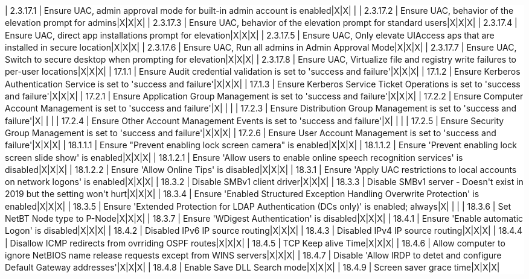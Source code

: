 | 2.3.17.1 | Ensure UAC, admin approval mode for built-in admin account is enabled|X|X| |
| 2.3.17.2 | Ensure UAC, behavior of the elevation prompt for admins|X|X|X|
| 2.3.17.3 | Ensure UAC, behavior of the elevation prompt for standard users|X|X|X|
| 2.3.17.4 | Ensure UAC, direct app installations prompt for elevation|X|X|X|
| 2.3.17.5 | Ensure UAC, Only elevate UIAccess aps that are installed in secure location|X|X|X|
| 2.3.17.6 | Ensure UAC, Run all admins in Admin Approval Mode|X|X|X|
| 2.3.17.7 | Ensure UAC, Switch to secure desktop when prompting for elevation|X|X|X|
| 2.3.17.8 | Ensure UAC, Virtualize file and registry write failures to per-user locations|X|X|X|
| 17.1.1 | Ensure Audit credential validation is set to 'success and failure'|X|X|X|
| 17.1.2 | Ensure Kerberos Authentication Service is set to 'success and failure'|X|X|X|
| 17.1.3 | Ensure Kerberos Service Ticket Operations is set to 'success and failure'|X|X|X|
| 17.2.1 | Ensure Application Group Management is set to 'success and failure'|X|X|X|
| 17.2.2 | Ensure Computer Account Management is set to 'success and failure'|X| | |
| 17.2.3 | Ensure Distribution Group Management is set to 'success and failure'|X| | |
| 17.2.4 | Ensure Other Account Management Events is set to 'success and failure'|X| | |
| 17.2.5 | Ensure Security Group Management is set to 'success and failure'|X|X|X|
| 17.2.6 | Ensure User Account Management is set to 'success and failure'|X|X|X|
| 18.1.1.1 | Ensure "Prevent enabling lock screen camera" is enabled|X|X|X|
| 18.1.1.2 | Ensure 'Prevent enabling lock screen slide show' is enabled|X|X|X|
| 18.1.2.1 | Ensure 'Allow users to enable online speech recognition services' is disabled|X|X|X|
| 18.1.2.2 | Ensure 'Allow Online Tips' is disabled|X|X|X|
| 18.3.1 | Ensure 'Apply UAC restrictions to local accounts on network logons' is enabled|X|X|X|
| 18.3.2 | Disable SMBv1 client driver|X|X|X|
| 18.3.3 | Disable SMBv1 server - Doesn't exist in 2019 but the setting won't hurt|X|X|X|
| 18.3.4 | Ensure 'Enabled Structured Exception Handling Overwrite Protection' is enabled|X|X|X|
| 18.3.5 | Ensure 'Extended Protection for LDAP Authentication (DCs only)' is enabled; always|X| | |
| 18.3.6 | Set NetBT Node type to P-Node|X|X|X|
| 18.3.7 | Ensure 'WDigest Authentication' is disabled|X|X|X|
| 18.4.1 | Ensure 'Enable automatic Logon' is disabled|X|X|X|
| 18.4.2 | Disabled IPv6 IP source routing|X|X|X|
| 18.4.3 | Disabled IPv4 IP source routing|X|X|X|
| 18.4.4 | Disallow ICMP redirects from ovrriding OSPF routes|X|X|X|
| 18.4.5 | TCP Keep alive Time|X|X|X|
| 18.4.6 | Allow computer to ignore NetBIOS name release requests except from WINS servers|X|X|X|
| 18.4.7 | Disable 'Allow IRDP to detet and configure Default Gateway addresses'|X|X|X|
| 18.4.8 | Enable Save DLL Search mode|X|X|X|
| 18.4.9 | Screen saver grace time|X|X|X|